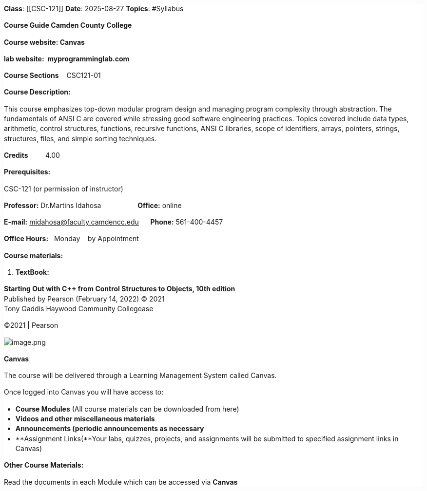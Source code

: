 **Class**: [[CSC-121]]
**Date**: 2025-08-27
**Topics**: #Syllabus

**Course Guide Camden County College**

**Course website: Canvas**

**lab website:  myprogramminglab.com**

**Course Sections**    CSC121-01  

**Course Description:**   

This course emphasizes top-down modular program design and managing program complexity through abstraction. The fundamentals of ANSI C are covered while stressing good software engineering practices. Topics covered include data types, arithmetic, control structures, functions, recursive functions, ANSI C libraries, scope of identifiers, arrays, pointers, strings, structures, files, and simple sorting techniques.

**Credits**         4.00    

**Prerequisites:**

CSC-121 (or permission of instructor)

**Professor:** Dr.Martins Idahosa                   **Office:** online 

**E-mail:** [midahosa@faculty.camdencc.edu](mailto:midahosa@faculty.camdencc.edu)      **Phone:** 561-400-4457

**Office Hours:**   Monday    by Appointment                

**Course materials:** 

1. **TextBook:**

**Starting Out with C++ from Control Structures to Objects, 10th edition**  
Published by Pearson (February 14, 2022) © 2021  
Tony Gaddis Haywood Community Collegease

©2021 | Pearson

![image.png](https://camdencc.instructure.com/courses/32622/files/3934073/preview) 

**Canvas**

The course will be delivered through a Learning Management System called Canvas.

Once logged into Canvas you will have access to:

- **Course Modules** (All course materials can be downloaded from here)
- **Videos and other miscellaneous materials**
- **Announcements (periodic announcements as necessary**
- **Assignment Links(**Your labs, quizzes, projects, and assignments will be submitted to specified assignment links in Canvas)

**Other Course Materials:**

Read the documents in each Module which can be accessed via **Canvas**
